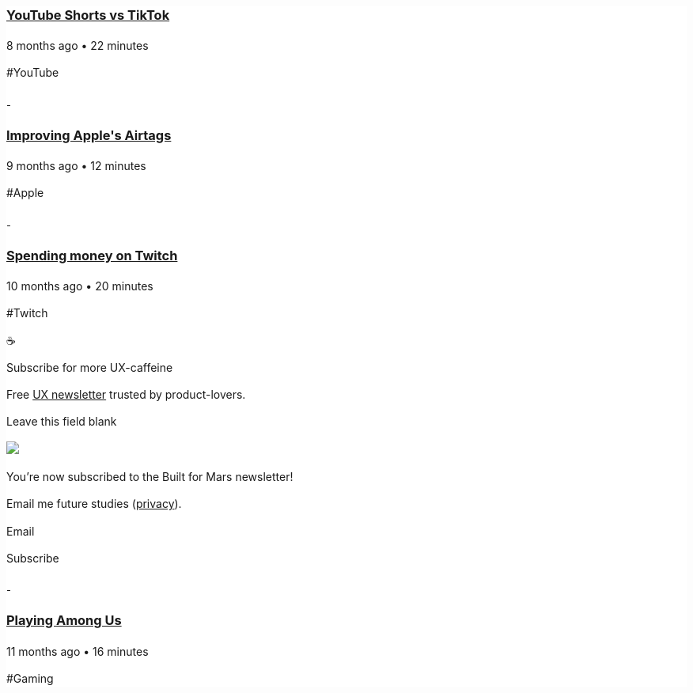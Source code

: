 ### [YouTube Shorts vs TikTok](/case-studies/youtube-shorts)

8 months ago • 22 minutes

#YouTube

 [![Improving Apple's Airtags](data:image/png;base64,iVBORw0KGgoAAAANSUhEUgAAAAEAAAABCAQAAAC1HAwCAAAAC0lEQVR42mNkYAAAAAYAAjCB0C8AAAAASUVORK5CYII=) ![Improving Apple's Airtags](data:image/png;base64,iVBORw0KGgoAAAANSUhEUgAAAAEAAAABCAQAAAC1HAwCAAAAC0lEQVR42mNkYAAAAAYAAjCB0C8AAAAASUVORK5CYII=)](/case-studies/apple-airtags)

### [Improving Apple's Airtags](/case-studies/apple-airtags)

9 months ago • 12 minutes

#Apple

 [![Spending money on Twitch](data:image/png;base64,iVBORw0KGgoAAAANSUhEUgAAAAEAAAABCAQAAAC1HAwCAAAAC0lEQVR42mNkYAAAAAYAAjCB0C8AAAAASUVORK5CYII=) ![Spending money on Twitch](data:image/png;base64,iVBORw0KGgoAAAANSUhEUgAAAAEAAAABCAQAAAC1HAwCAAAAC0lEQVR42mNkYAAAAAYAAjCB0C8AAAAASUVORK5CYII=)](/case-studies/spending-money-on-twitch)

### [Spending money on Twitch](/case-studies/spending-money-on-twitch)

10 months ago • 20 minutes

#Twitch

☕

Subscribe for more UX-caffeine

Free [UX newsletter](https://builtformars.com/newsletter) trusted by product-lovers.

Leave this field blank

![](https://builtformars.com/dist/images/tick.png)

You’re now subscribed to the Built for Mars newsletter!

 Email me future studies ([privacy](/privacy)).

Email 

Subscribe

 [![Playing Among Us](data:image/png;base64,iVBORw0KGgoAAAANSUhEUgAAAAEAAAABCAQAAAC1HAwCAAAAC0lEQVR42mNkYAAAAAYAAjCB0C8AAAAASUVORK5CYII=) ![Playing Among Us](data:image/png;base64,iVBORw0KGgoAAAANSUhEUgAAAAEAAAABCAQAAAC1HAwCAAAAC0lEQVR42mNkYAAAAAYAAjCB0C8AAAAASUVORK5CYII=)](/case-studies/among-us)

### [Playing Among Us](/case-studies/among-us)

11 months ago • 16 minutes

#Gaming

